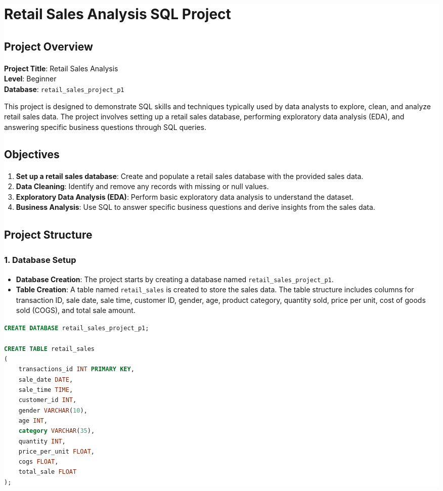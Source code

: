 # Retail Sales Analysis SQL Project

## Project Overview

**Project Title**: Retail Sales Analysis  
**Level**: Beginner  
**Database**: `retail_sales_project_p1`

This project is designed to demonstrate SQL skills and techniques typically used by data analysts to explore, clean, and analyze retail sales data. The project involves setting up a retail sales database, performing exploratory data analysis (EDA), and answering specific business questions through SQL queries.

## Objectives

1. **Set up a retail sales database**: Create and populate a retail sales database with the provided sales data.
2. **Data Cleaning**: Identify and remove any records with missing or null values.
3. **Exploratory Data Analysis (EDA)**: Perform basic exploratory data analysis to understand the dataset.
4. **Business Analysis**: Use SQL to answer specific business questions and derive insights from the sales data.

## Project Structure

### 1. Database Setup

- **Database Creation**: The project starts by creating a database named `retail_sales_project_p1`.
- **Table Creation**: A table named `retail_sales` is created to store the sales data. The table structure includes columns for transaction ID, sale date, sale time, customer ID, gender, age, product category, quantity sold, price per unit, cost of goods sold (COGS), and total sale amount.

```sql
CREATE DATABASE retail_sales_project_p1;

CREATE TABLE retail_sales
(
    transactions_id INT PRIMARY KEY,
    sale_date DATE,	
    sale_time TIME,
    customer_id INT,	
    gender VARCHAR(10),
    age INT,
    category VARCHAR(35),
    quantity INT,
    price_per_unit FLOAT,	
    cogs FLOAT,
    total_sale FLOAT
);
```
